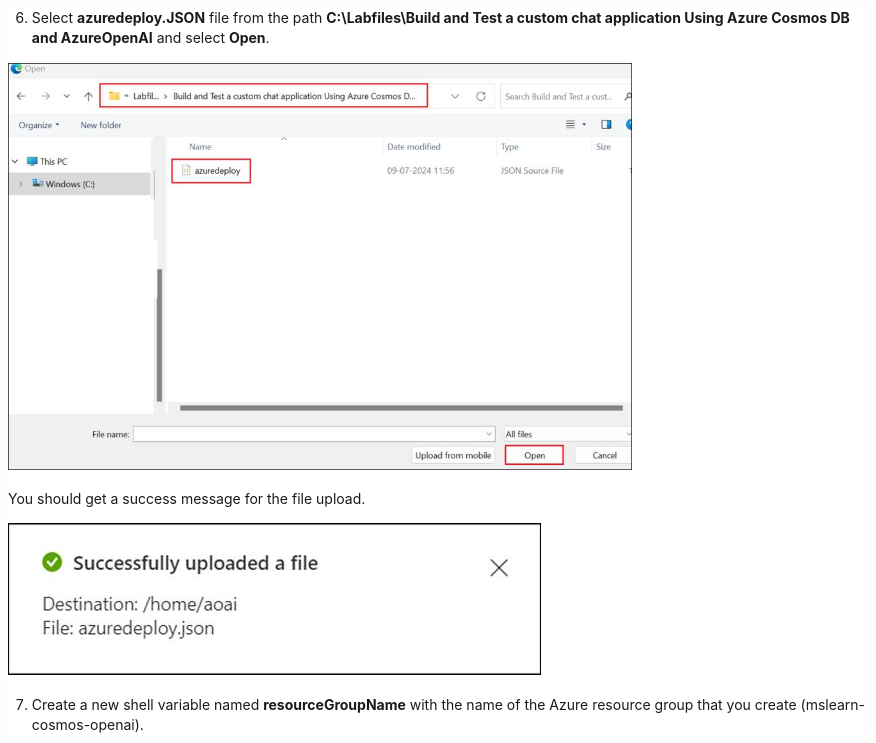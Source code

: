 
6.  Select **azuredeploy.JSON** file from the path **C:\Labfiles\Build
    and Test a custom chat application Using Azure Cosmos DB and
    AzureOpenAI** and select **Open**.

<img src="./media/image9.jpeg" style="width:6.5in;height:4.24167in"
alt="A screenshot of a computer Description automatically generated" />

You should get a success message for the file upload.

<img src="./media/image10.jpeg" style="width:5.55556in;height:1.58333in"
alt="A white background with black text Description automatically generated" />

7.  Create a new shell variable named **resourceGroupName** with the
    name of the Azure resource group that you create
    (mslearn-cosmos-openai).
